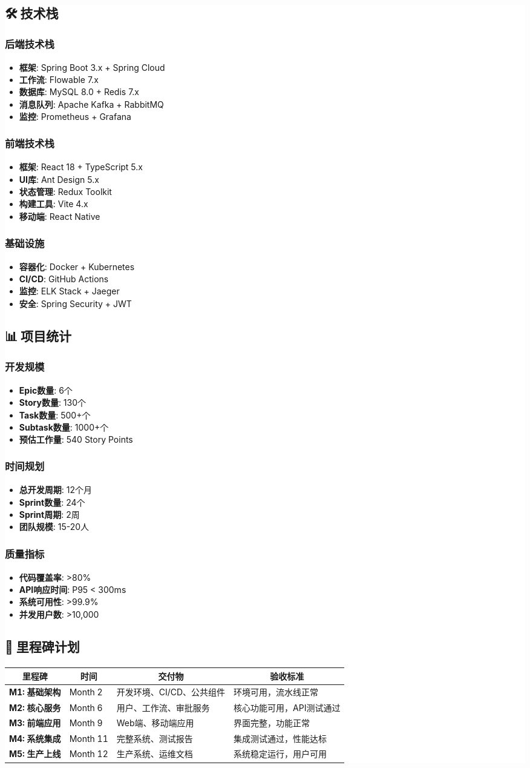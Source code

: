## 🛠️ 技术栈

### 后端技术栈
- **框架**: Spring Boot 3.x + Spring Cloud
- **工作流**: Flowable 7.x
- **数据库**: MySQL 8.0 + Redis 7.x
- **消息队列**: Apache Kafka + RabbitMQ
- **监控**: Prometheus + Grafana

### 前端技术栈
- **框架**: React 18 + TypeScript 5.x
- **UI库**: Ant Design 5.x
- **状态管理**: Redux Toolkit
- **构建工具**: Vite 4.x
- **移动端**: React Native

### 基础设施
- **容器化**: Docker + Kubernetes
- **CI/CD**: GitHub Actions
- **监控**: ELK Stack + Jaeger
- **安全**: Spring Security + JWT

## 📊 项目统计

### 开发规模
- **Epic数量**: 6个
- **Story数量**: 130个
- **Task数量**: 500+个
- **Subtask数量**: 1000+个
- **预估工作量**: 540 Story Points

### 时间规划
- **总开发周期**: 12个月
- **Sprint数量**: 24个
- **Sprint周期**: 2周
- **团队规模**: 15-20人

### 质量指标
- **代码覆盖率**: >80%
- **API响应时间**: P95 < 300ms
- **系统可用性**: >99.9%
- **并发用户数**: >10,000

## 🎯 里程碑计划

| 里程碑 | 时间 | 交付物 | 验收标准 |
|--------|------|--------|----------|
| **M1: 基础架构** | Month 2 | 开发环境、CI/CD、公共组件 | 环境可用，流水线正常 |
| **M2: 核心服务** | Month 6 | 用户、工作流、审批服务 | 核心功能可用，API测试通过 |
| **M3: 前端应用** | Month 9 | Web端、移动端应用 | 界面完整，功能正常 |
| **M4: 系统集成** | Month 11 | 完整系统、测试报告 | 集成测试通过，性能达标 |
| **M5: 生产上线** | Month 12 | 生产系统、运维文档 | 系统稳定运行，用户可用 |
